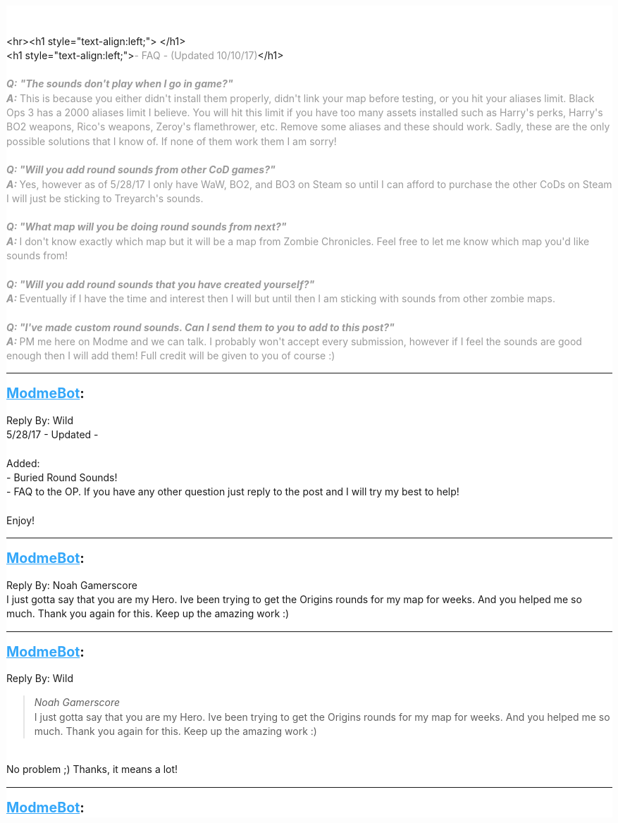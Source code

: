 <br /><br />&lt;hr&gt;&lt;h1 style=&quot;text-align:left;&quot;&gt; &lt;/h1&gt;<br />&lt;h1 style=&quot;text-align:left;&quot;&gt;<span style="color:#999999;">- FAQ - (Updated 10/10/17)</span>&lt;/h1&gt;<br /> <br /><span style="color:#999999;"><em><strong>Q:</strong> <strong>&quot;The sounds don&#39;t play when I go in game?&quot;</strong></em></span><br /><span style="color:#999999;"><em><strong>A:</strong></em> This is because you either didn&#39;t install them properly, didn&#39;t link your map before testing, or you hit your aliases limit. Black Ops 3 has a 2000 aliases limit I believe. You will hit this limit if you have too many assets installed such as Harry&#39;s perks, Harry&#39;s BO2 weapons, Rico&#39;s weapons, Zeroy&#39;s flamethrower, etc. Remove some aliases and these should work. Sadly, these are the only possible solutions that I know of. If none of them work them I am sorry!</span><br /> <br /><em><strong><span style="color:#999999;">Q: &quot;Will you add round sounds from other CoD games?&quot;</span></strong></em><br /><em><strong><span style="color:#999999;">A: </span></strong></em><span style="color:#999999;">Yes, however as of 5/28/17 I only have WaW, BO2, and BO3 on Steam so until I can afford to purchase the other CoDs on Steam I will just be sticking to Treyarch&#39;s sounds.</span><br /> <br /><em><strong><span style="color:#999999;">Q: &quot;What map will you be doing round sounds from next?&quot;</span></strong></em><br /><em><strong><span style="color:#999999;">A: </span></strong></em><span style="color:#999999;">I don&#39;t know exactly which map but it will be a map from Zombie Chronicles. Feel free to let me know which map you&#39;d like sounds from!</span><br /> <br /><em><strong><span style="color:#999999;">Q: &quot;Will you add round sounds that you have created yourself?&quot;</span></strong></em><br /><em><strong><span style="color:#999999;">A: </span></strong></em><span style="color:#999999;">Eventually if I have the time and interest then I will but until then I am sticking with sounds from other zombie maps.</span><br /> <br /><em><strong><span style="color:#999999;">Q: &quot;I&#39;ve made custom round sounds. Can I send them to you to add to this post?&quot;</span></strong></em><br /><em><strong><span style="color:#999999;">A: </span></strong></em><span style="color:#999999;">PM me here on Modme and we can talk. I probably won&#39;t accept every submission, however if I feel the sounds are good enough then I will add them! Full credit will be given to you of course :)</span></p>

---
<strong style="font-size: 1.4em;"><span style="text-decoration: underline;text-decoration-color: #34a7f9;"><span style="color:#34a7f9;">ModmeBot</span></span>:</strong>

<p>Reply By: Wild<br />5/28/17 - Updated -<br /> <br />Added:<br />- Buried Round Sounds!<br />- FAQ to the OP. If you have any other question just reply to the post and I will try my best to help!<br />  <br />Enjoy!</p>

---
<strong style="font-size: 1.4em;"><span style="text-decoration: underline;text-decoration-color: #34a7f9;"><span style="color:#34a7f9;">ModmeBot</span></span>:</strong>

<p>Reply By: Noah Gamerscore<br />I just gotta say that you are my Hero. Ive been trying to get the Origins rounds for my map for weeks. And you helped me so much. Thank you again for this. Keep up the amazing work :)</p>

---
<strong style="font-size: 1.4em;"><span style="text-decoration: underline;text-decoration-color: #34a7f9;"><span style="color:#34a7f9;">ModmeBot</span></span>:</strong>

<p>Reply By: Wild<br /><blockquote><em>Noah Gamerscore</em><br />I just gotta say that you are my Hero. Ive been trying to get the Origins rounds for my map for weeks. And you helped me so much. Thank you again for this. Keep up the amazing work :)</blockquote><br /> No problem ;) Thanks, it means a lot!</p>

---
<strong style="font-size: 1.4em;"><span style="text-decoration: underline;text-decoration-color: #34a7f9;"><span style="color:#34a7f9;">ModmeBot</span></span>:</strong>
